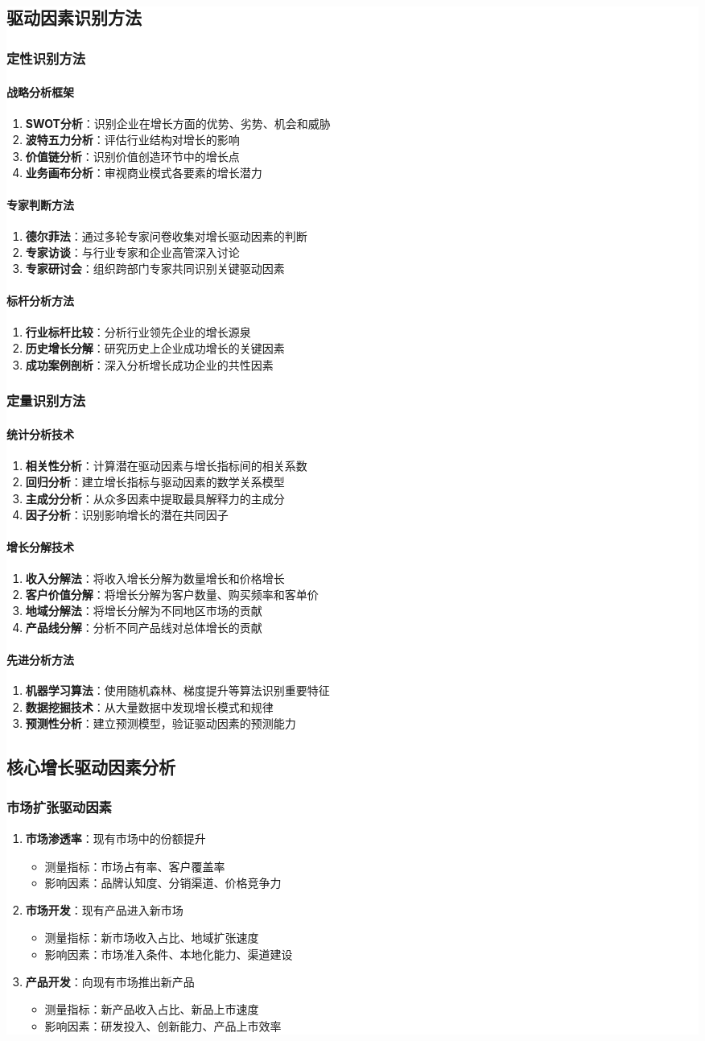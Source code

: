 ## 驱动因素识别方法

### 定性识别方法
#### 战略分析框架
1. **SWOT分析**：识别企业在增长方面的优势、劣势、机会和威胁
2. **波特五力分析**：评估行业结构对增长的影响
3. **价值链分析**：识别价值创造环节中的增长点
4. **业务画布分析**：审视商业模式各要素的增长潜力

#### 专家判断方法
1. **德尔菲法**：通过多轮专家问卷收集对增长驱动因素的判断
2. **专家访谈**：与行业专家和企业高管深入讨论
3. **专家研讨会**：组织跨部门专家共同识别关键驱动因素

#### 标杆分析方法
1. **行业标杆比较**：分析行业领先企业的增长源泉
2. **历史增长分解**：研究历史上企业成功增长的关键因素
3. **成功案例剖析**：深入分析增长成功企业的共性因素

### 定量识别方法
#### 统计分析技术
1. **相关性分析**：计算潜在驱动因素与增长指标间的相关系数
2. **回归分析**：建立增长指标与驱动因素的数学关系模型
3. **主成分分析**：从众多因素中提取最具解释力的主成分
4. **因子分析**：识别影响增长的潜在共同因子

#### 增长分解技术
1. **收入分解法**：将收入增长分解为数量增长和价格增长
2. **客户价值分解**：将增长分解为客户数量、购买频率和客单价
3. **地域分解法**：将增长分解为不同地区市场的贡献
4. **产品线分解**：分析不同产品线对总体增长的贡献

#### 先进分析方法
1. **机器学习算法**：使用随机森林、梯度提升等算法识别重要特征
2. **数据挖掘技术**：从大量数据中发现增长模式和规律
3. **预测性分析**：建立预测模型，验证驱动因素的预测能力

## 核心增长驱动因素分析

### 市场扩张驱动因素
1. **市场渗透率**：现有市场中的份额提升
   - 测量指标：市场占有率、客户覆盖率
   - 影响因素：品牌认知度、分销渠道、价格竞争力

2. **市场开发**：现有产品进入新市场
   - 测量指标：新市场收入占比、地域扩张速度
   - 影响因素：市场准入条件、本地化能力、渠道建设

3. **产品开发**：向现有市场推出新产品
   - 测量指标：新产品收入占比、新品上市速度
   - 影响因素：研发投入、创新能力、产品上市效率
